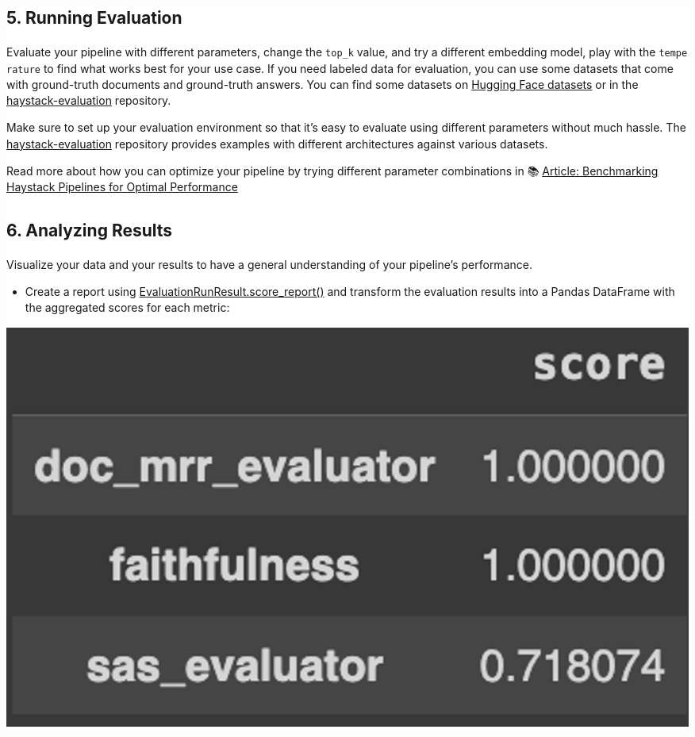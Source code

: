 ## 5. Running Evaluation

Evaluate your pipeline with different parameters, change the `top_k` value, and try a different embedding model, play with the `temperature` to find what works best for your use case. If you need labeled data for evaluation, you can use some datasets that come with ground-truth documents and ground-truth answers. You can find some datasets on [Hugging Face datasets](https://huggingface.co/datasets) or in the [haystack-evaluation](https://github.com/deepset-ai/haystack-evaluation/tree/main/datasets) repository. 

Make sure to set up your evaluation environment so that it’s easy to evaluate using different parameters without much hassle. The [haystack-evaluation](https://github.com/deepset-ai/haystack-evaluation) repository provides examples with different architectures against various datasets. 

Read more about how you can optimize your pipeline by trying different parameter combinations in 📚 [Article: Benchmarking Haystack Pipelines for Optimal Performance](https://haystack.deepset.ai/blog/benchmarking-haystack-pipelines)

## 6. Analyzing Results

Visualize your data and your results to have a general understanding of your pipeline’s performance.

- Create a report using [EvaluationRunResult.score_report()](https://docs.haystack.deepset.ai/reference/evaluation-api#evaluationrunresult) and transform the evaluation results into a Pandas DataFrame with the aggregated scores for each metric:

![A table showing the aggregated Document MRR, Faithfulness and Semantic Answer Similarity scores](score-report.png#small)

